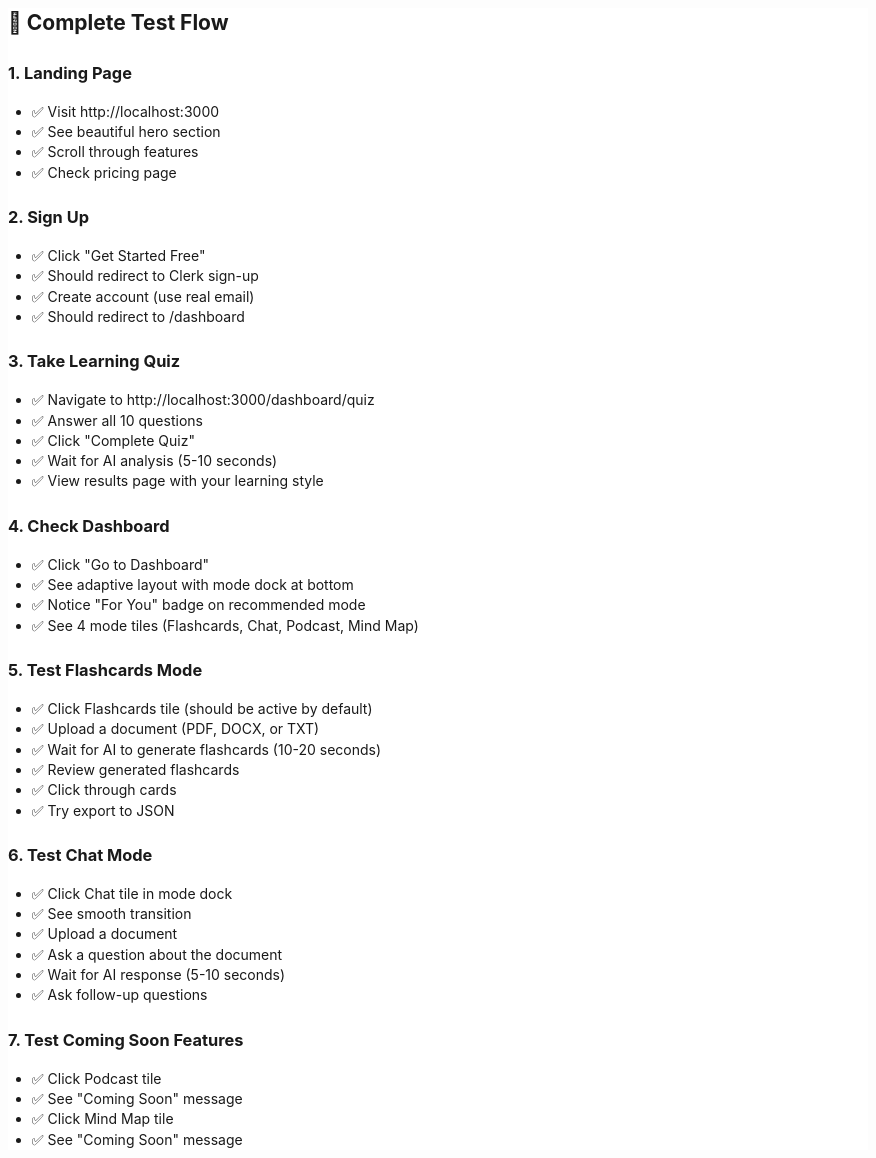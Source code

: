 
## 🧪 Complete Test Flow

### 1. Landing Page
- ✅ Visit http://localhost:3000
- ✅ See beautiful hero section
- ✅ Scroll through features
- ✅ Check pricing page

### 2. Sign Up
- ✅ Click "Get Started Free"
- ✅ Should redirect to Clerk sign-up
- ✅ Create account (use real email)
- ✅ Should redirect to /dashboard

### 3. Take Learning Quiz
- ✅ Navigate to http://localhost:3000/dashboard/quiz
- ✅ Answer all 10 questions
- ✅ Click "Complete Quiz"
- ✅ Wait for AI analysis (5-10 seconds)
- ✅ View results page with your learning style

### 4. Check Dashboard
- ✅ Click "Go to Dashboard"
- ✅ See adaptive layout with mode dock at bottom
- ✅ Notice "For You" badge on recommended mode
- ✅ See 4 mode tiles (Flashcards, Chat, Podcast, Mind Map)

### 5. Test Flashcards Mode
- ✅ Click Flashcards tile (should be active by default)
- ✅ Upload a document (PDF, DOCX, or TXT)
- ✅ Wait for AI to generate flashcards (10-20 seconds)
- ✅ Review generated flashcards
- ✅ Click through cards
- ✅ Try export to JSON

### 6. Test Chat Mode
- ✅ Click Chat tile in mode dock
- ✅ See smooth transition
- ✅ Upload a document
- ✅ Ask a question about the document
- ✅ Wait for AI response (5-10 seconds)
- ✅ Ask follow-up questions

### 7. Test Coming Soon Features
- ✅ Click Podcast tile
- ✅ See "Coming Soon" message
- ✅ Click Mind Map tile
- ✅ See "Coming Soon" message
